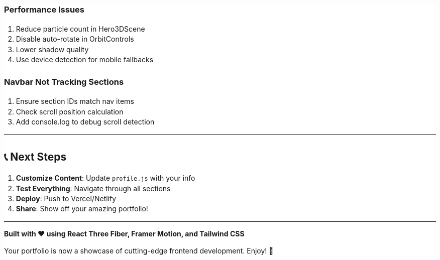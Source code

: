 ### Performance Issues
1. Reduce particle count in Hero3DScene
2. Disable auto-rotate in OrbitControls
3. Lower shadow quality
4. Use device detection for mobile fallbacks

### Navbar Not Tracking Sections
1. Ensure section IDs match nav items
2. Check scroll position calculation
3. Add console.log to debug scroll detection

---

## 📞 Next Steps

1. **Customize Content**: Update `profile.js` with your info
2. **Test Everything**: Navigate through all sections
3. **Deploy**: Push to Vercel/Netlify
4. **Share**: Show off your amazing portfolio!

---

**Built with ❤️ using React Three Fiber, Framer Motion, and Tailwind CSS**

Your portfolio is now a showcase of cutting-edge frontend development. Enjoy! 🚀
